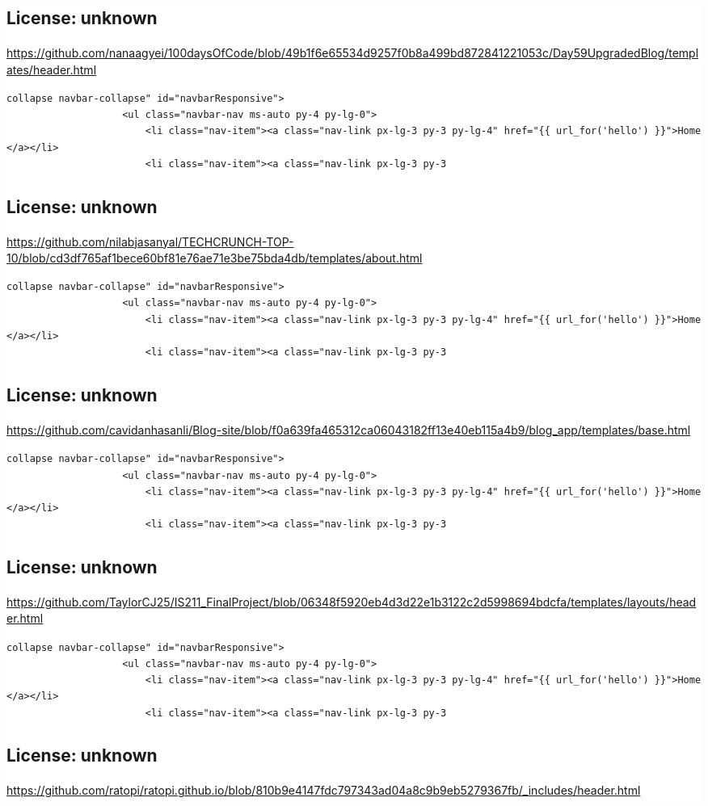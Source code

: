 
## License: unknown
https://github.com/nanaagyei/100daysOfCode/blob/49b1f6e65534d9257f0b8a499bd872841221053c/Day59UpgradedBlog/templates/header.html

```
collapse navbar-collapse" id="navbarResponsive">
                    <ul class="navbar-nav ms-auto py-4 py-lg-0">
                        <li class="nav-item"><a class="nav-link px-lg-3 py-3 py-lg-4" href="{{ url_for('hello') }}">Home</a></li>
                        <li class="nav-item"><a class="nav-link px-lg-3 py-3
```


## License: unknown
https://github.com/nilabjasanyal/TECHCRUNCH-TOP-10/blob/cd3df765af1bece60bf81e76ae71e3be75bda4db/templates/about.html

```
collapse navbar-collapse" id="navbarResponsive">
                    <ul class="navbar-nav ms-auto py-4 py-lg-0">
                        <li class="nav-item"><a class="nav-link px-lg-3 py-3 py-lg-4" href="{{ url_for('hello') }}">Home</a></li>
                        <li class="nav-item"><a class="nav-link px-lg-3 py-3
```


## License: unknown
https://github.com/cavidanhasanli/Blog-site/blob/f0a639fa465312ca06043182ff13e40eb115a4b9/blog_app/templates/base.html

```
collapse navbar-collapse" id="navbarResponsive">
                    <ul class="navbar-nav ms-auto py-4 py-lg-0">
                        <li class="nav-item"><a class="nav-link px-lg-3 py-3 py-lg-4" href="{{ url_for('hello') }}">Home</a></li>
                        <li class="nav-item"><a class="nav-link px-lg-3 py-3
```


## License: unknown
https://github.com/TaylorCJ25/IS211_FinalProject/blob/06348f5920eb4d3d22e1b3122c2d5998694bdcfa/templates/layouts/header.html

```
collapse navbar-collapse" id="navbarResponsive">
                    <ul class="navbar-nav ms-auto py-4 py-lg-0">
                        <li class="nav-item"><a class="nav-link px-lg-3 py-3 py-lg-4" href="{{ url_for('hello') }}">Home</a></li>
                        <li class="nav-item"><a class="nav-link px-lg-3 py-3
```


## License: unknown
https://github.com/ratopi/ratopi.github.io/blob/810b9e4147fdc797343ad04a8c9b9eb5279367fb/_includes/header.html

